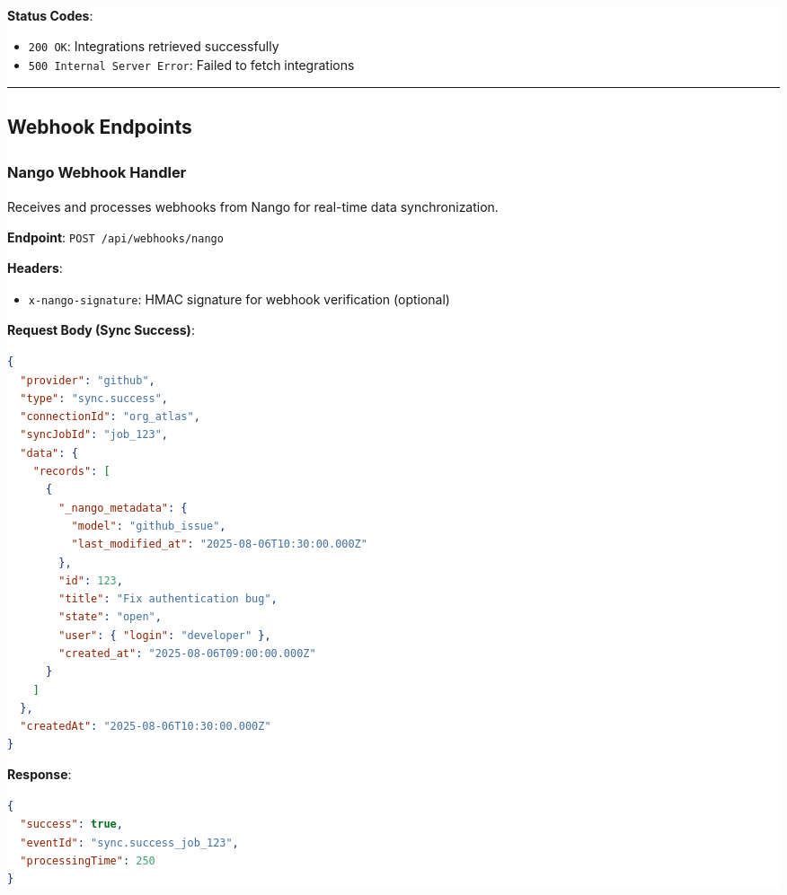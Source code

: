 ```json
```

**Status Codes**:
- `200 OK`: Integrations retrieved successfully
- `500 Internal Server Error`: Failed to fetch integrations

---

## Webhook Endpoints

### Nango Webhook Handler
Receives and processes webhooks from Nango for real-time data synchronization.

**Endpoint**: `POST /api/webhooks/nango`

**Headers**:
- `x-nango-signature`: HMAC signature for webhook verification (optional)

**Request Body (Sync Success)**:
```json
{
  "provider": "github",
  "type": "sync.success",
  "connectionId": "org_atlas",
  "syncJobId": "job_123",
  "data": {
    "records": [
      {
        "_nango_metadata": {
          "model": "github_issue",
          "last_modified_at": "2025-08-06T10:30:00.000Z"
        },
        "id": 123,
        "title": "Fix authentication bug",
        "state": "open",
        "user": { "login": "developer" },
        "created_at": "2025-08-06T09:00:00.000Z"
      }
    ]
  },
  "createdAt": "2025-08-06T10:30:00.000Z"
}
```

**Response**:
```json
{
  "success": true,
  "eventId": "sync.success_job_123",
  "processingTime": 250
}
```
